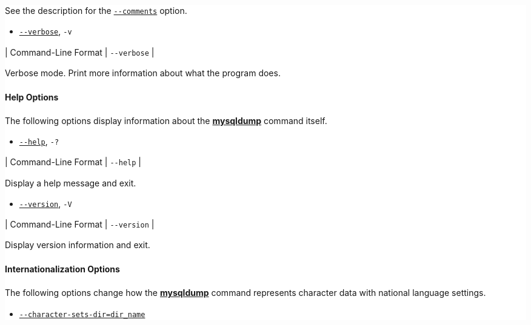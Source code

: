 


See the description for the
[`--comments`](https://dev.mysql.com/doc/refman/8.0/en/mysqldump.html#option_mysqldump_comments) option.


- [`--verbose`](https://dev.mysql.com/doc/refman/8.0/en/mysqldump.html#option_mysqldump_verbose),
`-v`




| Command-Line Format | `--verbose` |




Verbose mode. Print more information about what the program
does.


#### Help Options

The following options display information about the
[**mysqldump**](https://dev.mysql.com/doc/refman/8.0/en/mysqldump.html "6.5.4 mysqldump — A Database Backup Program") command itself.

- [`--help`](https://dev.mysql.com/doc/refman/8.0/en/mysqldump.html#option_mysqldump_help),
`-?`




| Command-Line Format | `--help` |




Display a help message and exit.


- [`--version`](https://dev.mysql.com/doc/refman/8.0/en/mysqldump.html#option_mysqldump_version),
`-V`




| Command-Line Format | `--version` |




Display version information and exit.


#### Internationalization Options

The following options change how the
[**mysqldump**](https://dev.mysql.com/doc/refman/8.0/en/mysqldump.html "6.5.4 mysqldump — A Database Backup Program") command represents character data
with national language settings.



- [`--character-sets-dir=dir_name`](https://dev.mysql.com/doc/refman/8.0/en/mysqldump.html#option_mysqldump_character-sets-dir)
